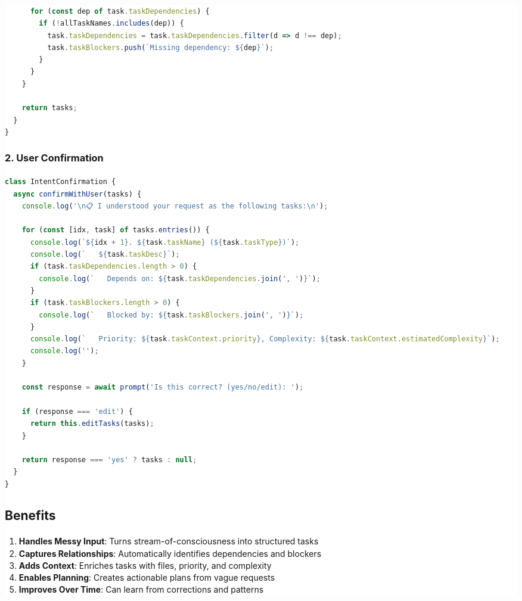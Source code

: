 ```javascript
      for (const dep of task.taskDependencies) {
        if (!allTaskNames.includes(dep)) {
          task.taskDependencies = task.taskDependencies.filter(d => d !== dep);
          task.taskBlockers.push(`Missing dependency: ${dep}`);
        }
      }
    }
    
    return tasks;
  }
}
```

### 2. User Confirmation
```javascript
class IntentConfirmation {
  async confirmWithUser(tasks) {
    console.log('\n📋 I understood your request as the following tasks:\n');
    
    for (const [idx, task] of tasks.entries()) {
      console.log(`${idx + 1}. ${task.taskName} (${task.taskType})`);
      console.log(`   ${task.taskDesc}`);
      if (task.taskDependencies.length > 0) {
        console.log(`   Depends on: ${task.taskDependencies.join(', ')}`);
      }
      if (task.taskBlockers.length > 0) {
        console.log(`   Blocked by: ${task.taskBlockers.join(', ')}`);
      }
      console.log(`   Priority: ${task.taskContext.priority}, Complexity: ${task.taskContext.estimatedComplexity}`);
      console.log('');
    }
    
    const response = await prompt('Is this correct? (yes/no/edit): ');
    
    if (response === 'edit') {
      return this.editTasks(tasks);
    }
    
    return response === 'yes' ? tasks : null;
  }
}
```

## Benefits

1. **Handles Messy Input**: Turns stream-of-consciousness into structured tasks
2. **Captures Relationships**: Automatically identifies dependencies and blockers
3. **Adds Context**: Enriches tasks with files, priority, and complexity
4. **Enables Planning**: Creates actionable plans from vague requests
5. **Improves Over Time**: Can learn from corrections and patterns
